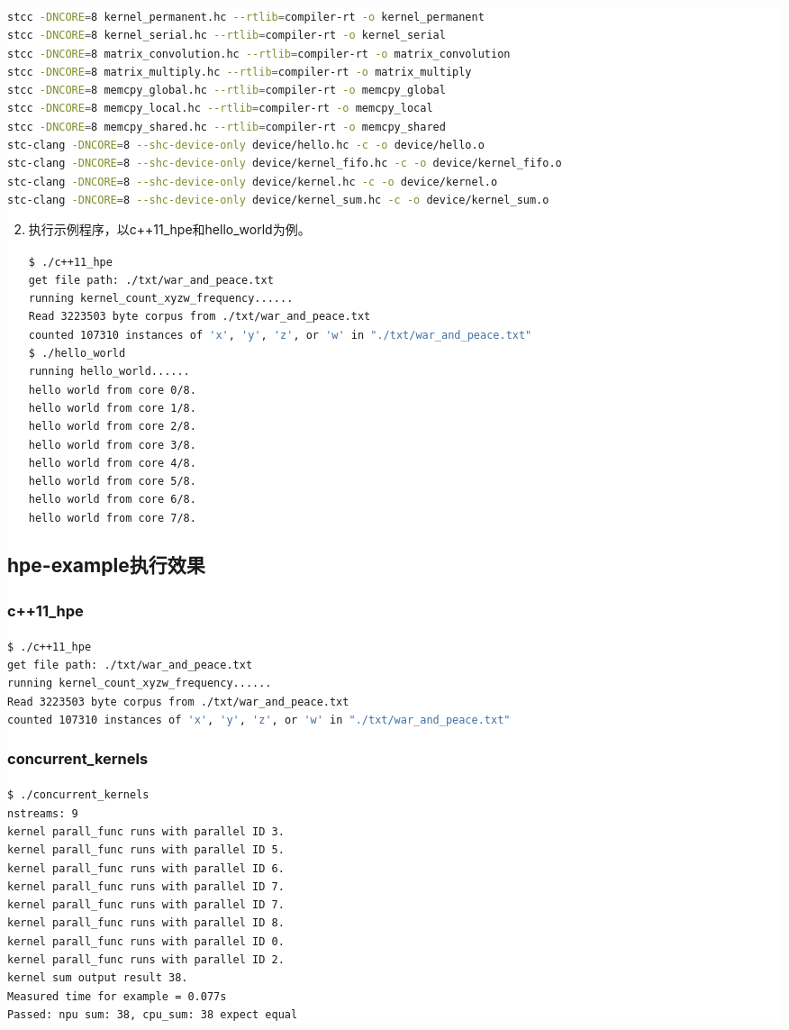    ```bash
   stcc -DNCORE=8 kernel_permanent.hc --rtlib=compiler-rt -o kernel_permanent
   stcc -DNCORE=8 kernel_serial.hc --rtlib=compiler-rt -o kernel_serial
   stcc -DNCORE=8 matrix_convolution.hc --rtlib=compiler-rt -o matrix_convolution
   stcc -DNCORE=8 matrix_multiply.hc --rtlib=compiler-rt -o matrix_multiply
   stcc -DNCORE=8 memcpy_global.hc --rtlib=compiler-rt -o memcpy_global
   stcc -DNCORE=8 memcpy_local.hc --rtlib=compiler-rt -o memcpy_local
   stcc -DNCORE=8 memcpy_shared.hc --rtlib=compiler-rt -o memcpy_shared
   stc-clang -DNCORE=8 --shc-device-only device/hello.hc -c -o device/hello.o
   stc-clang -DNCORE=8 --shc-device-only device/kernel_fifo.hc -c -o device/kernel_fifo.o
   stc-clang -DNCORE=8 --shc-device-only device/kernel.hc -c -o device/kernel.o
   stc-clang -DNCORE=8 --shc-device-only device/kernel_sum.hc -c -o device/kernel_sum.o
   ```

2. 执行示例程序，以c++11_hpe和hello_world为例。

   ```bash
   $ ./c++11_hpe
   get file path: ./txt/war_and_peace.txt
   running kernel_count_xyzw_frequency......
   Read 3223503 byte corpus from ./txt/war_and_peace.txt
   counted 107310 instances of 'x', 'y', 'z', or 'w' in "./txt/war_and_peace.txt"
   $ ./hello_world
   running hello_world......
   hello world from core 0/8.
   hello world from core 1/8.
   hello world from core 2/8.
   hello world from core 3/8.
   hello world from core 4/8.
   hello world from core 5/8.
   hello world from core 6/8.
   hello world from core 7/8.
   ```

## hpe-example执行效果

### c++11_hpe

```bash
$ ./c++11_hpe
get file path: ./txt/war_and_peace.txt
running kernel_count_xyzw_frequency......
Read 3223503 byte corpus from ./txt/war_and_peace.txt
counted 107310 instances of 'x', 'y', 'z', or 'w' in "./txt/war_and_peace.txt"
```

### concurrent_kernels

```bash
$ ./concurrent_kernels
nstreams: 9
kernel parall_func runs with parallel ID 3.
kernel parall_func runs with parallel ID 5.
kernel parall_func runs with parallel ID 6.
kernel parall_func runs with parallel ID 7.
kernel parall_func runs with parallel ID 7.
kernel parall_func runs with parallel ID 8.
kernel parall_func runs with parallel ID 0.
kernel parall_func runs with parallel ID 2.
kernel sum output result 38.
Measured time for example = 0.077s
Passed: npu sum: 38, cpu_sum: 38 expect equal
```
